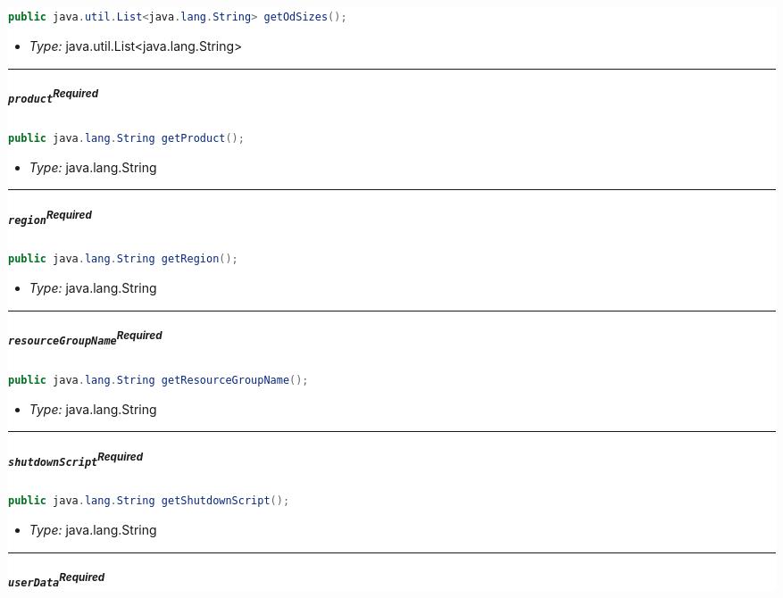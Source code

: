 ```java
public java.util.List<java.lang.String> getOdSizes();
```

- *Type:* java.util.List<java.lang.String>

---

##### `product`<sup>Required</sup> <a name="product" id="@cdktf/provider-spotinst.elastigroupAzure.ElastigroupAzure.property.product"></a>

```java
public java.lang.String getProduct();
```

- *Type:* java.lang.String

---

##### `region`<sup>Required</sup> <a name="region" id="@cdktf/provider-spotinst.elastigroupAzure.ElastigroupAzure.property.region"></a>

```java
public java.lang.String getRegion();
```

- *Type:* java.lang.String

---

##### `resourceGroupName`<sup>Required</sup> <a name="resourceGroupName" id="@cdktf/provider-spotinst.elastigroupAzure.ElastigroupAzure.property.resourceGroupName"></a>

```java
public java.lang.String getResourceGroupName();
```

- *Type:* java.lang.String

---

##### `shutdownScript`<sup>Required</sup> <a name="shutdownScript" id="@cdktf/provider-spotinst.elastigroupAzure.ElastigroupAzure.property.shutdownScript"></a>

```java
public java.lang.String getShutdownScript();
```

- *Type:* java.lang.String

---

##### `userData`<sup>Required</sup> <a name="userData" id="@cdktf/provider-spotinst.elastigroupAzure.ElastigroupAzure.property.userData"></a>
